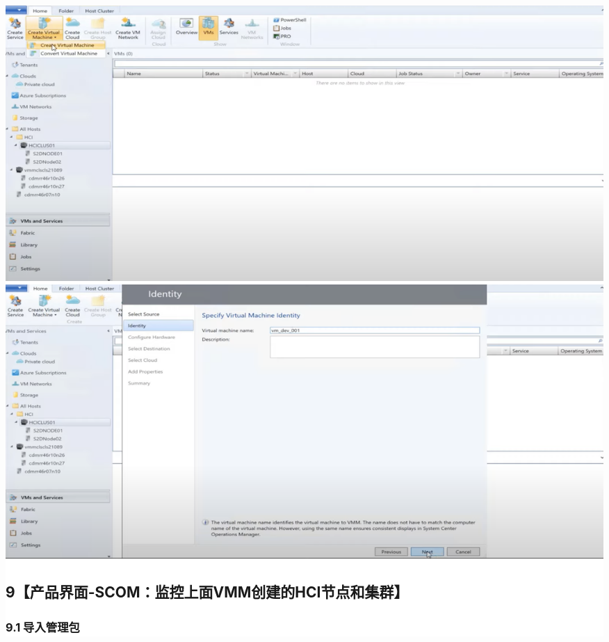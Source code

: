 <div align=center><img src="./microsoft-system-center/007.png"></div>

<div align=center><img src="./microsoft-system-center/008.png"></div>

## 9【产品界面-SCOM：监控上面VMM创建的HCI节点和集群】
### 9.1 导入管理包